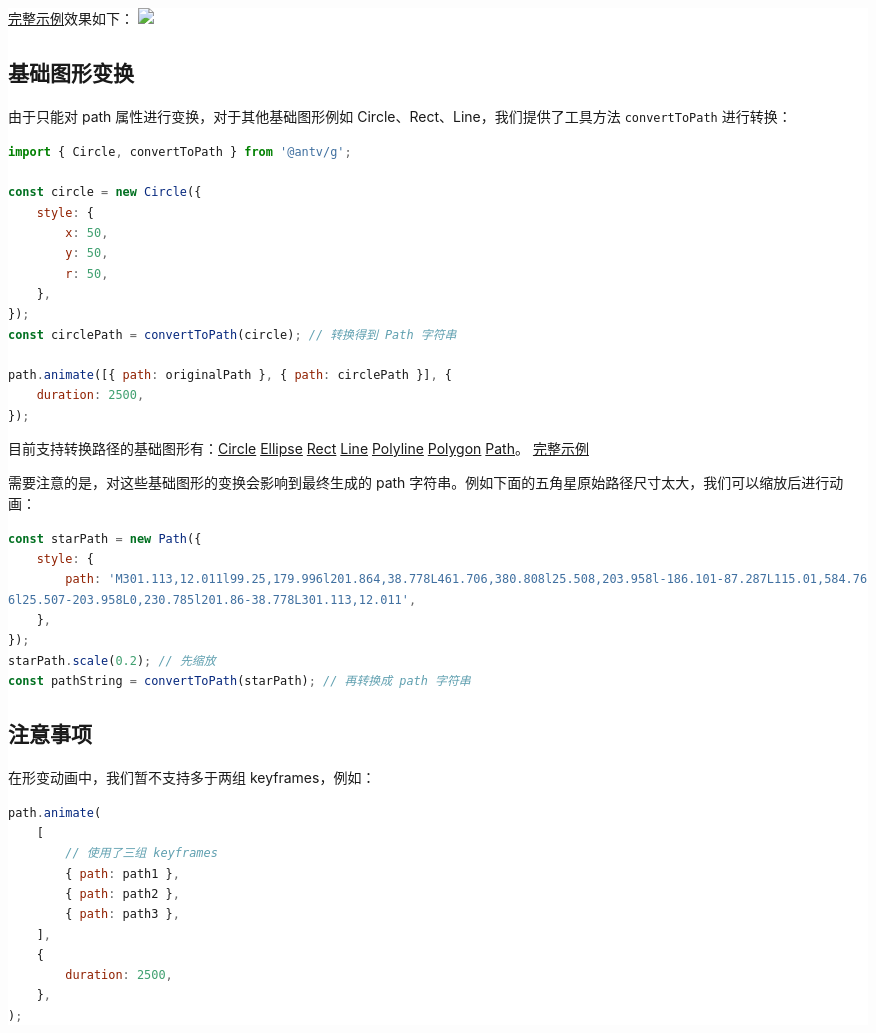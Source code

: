 [完整示例](/zh/examples/animation#morph)效果如下： ![](https://gw.alipayobjects.com/mdn/rms_6ae20b/afts/img/A*qCHaTJUg_aEAAAAAAAAAAAAAARQnAQ)

## 基础图形变换

由于只能对 path 属性进行变换，对于其他基础图形例如 Circle、Rect、Line，我们提供了工具方法 `convertToPath` 进行转换：

```js
import { Circle, convertToPath } from '@antv/g';

const circle = new Circle({
    style: {
        x: 50,
        y: 50,
        r: 50,
    },
});
const circlePath = convertToPath(circle); // 转换得到 Path 字符串

path.animate([{ path: originalPath }, { path: circlePath }], {
    duration: 2500,
});
```

目前支持转换路径的基础图形有：[Circle](/zh/docs/api/basic/circle) [Ellipse](/zh/docs/api/basic/ellipse) [Rect](/zh/docs/api/basic/rect) [Line](/zh/docs/api/basic/line) [Polyline](/zh/docs/api/basic/polyline) [Polygon](/zh/docs/api/basic/polygon) [Path](/zh/docs/api/basic/path)。 [完整示例](/zh/examples/animation#morph)

需要注意的是，对这些基础图形的变换会影响到最终生成的 path 字符串。例如下面的五角星原始路径尺寸太大，我们可以缩放后进行动画：

```js
const starPath = new Path({
    style: {
        path: 'M301.113,12.011l99.25,179.996l201.864,38.778L461.706,380.808l25.508,203.958l-186.101-87.287L115.01,584.766l25.507-203.958L0,230.785l201.86-38.778L301.113,12.011',
    },
});
starPath.scale(0.2); // 先缩放
const pathString = convertToPath(starPath); // 再转换成 path 字符串
```

## 注意事项

在形变动画中，我们暂不支持多于两组 keyframes，例如：

```js
path.animate(
    [
        // 使用了三组 keyframes
        { path: path1 },
        { path: path2 },
        { path: path3 },
    ],
    {
        duration: 2500,
    },
);
```
